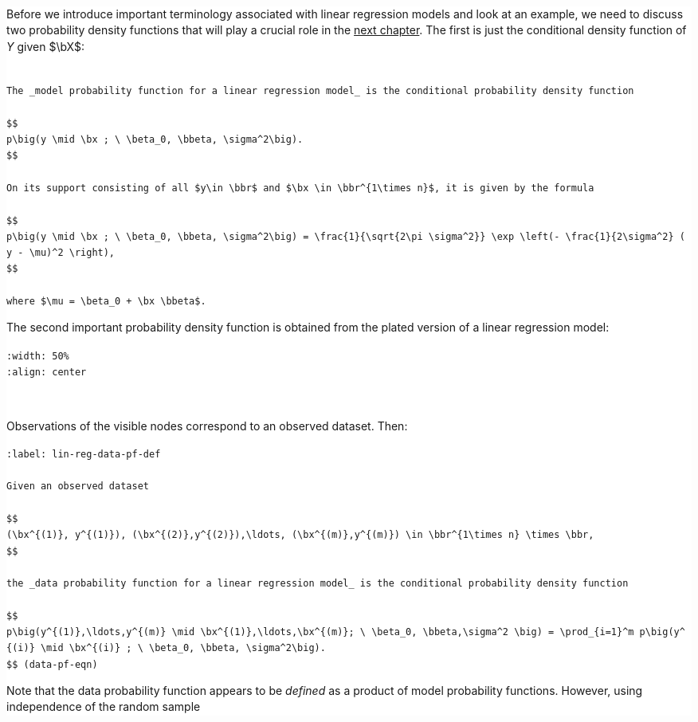 Before we introduce important terminology associated with linear regression models and look at an example, we need to discuss two probability density functions that will play a crucial role in the [next chapter](learning). The first is just the conditional density function of $Y$ given $\bX$:

```{prf:definition}

The _model probability function for a linear regression model_ is the conditional probability density function

$$
p\big(y \mid \bx ; \ \beta_0, \bbeta, \sigma^2\big).
$$

On its support consisting of all $y\in \bbr$ and $\bx \in \bbr^{1\times n}$, it is given by the formula

$$
p\big(y \mid \bx ; \ \beta_0, \bbeta, \sigma^2\big) = \frac{1}{\sqrt{2\pi \sigma^2}} \exp \left(- \frac{1}{2\sigma^2} ( y - \mu)^2 \right),
$$

where $\mu = \beta_0 + \bx \bbeta$.
```

The second important probability density function is obtained from the plated version of a linear regression model:

```{image} ../img/lin-reg-00-plated.svg
:width: 50%
:align: center
```
&nbsp;

Observations of the visible nodes correspond to an observed dataset. Then:

```{prf:definition}
:label: lin-reg-data-pf-def

Given an observed dataset

$$
(\bx^{(1)}, y^{(1)}), (\bx^{(2)},y^{(2)}),\ldots, (\bx^{(m)},y^{(m)}) \in \bbr^{1\times n} \times \bbr,
$$

the _data probability function for a linear regression model_ is the conditional probability density function

$$
p\big(y^{(1)},\ldots,y^{(m)} \mid \bx^{(1)},\ldots,\bx^{(m)}; \ \beta_0, \bbeta,\sigma^2 \big) = \prod_{i=1}^m p\big(y^{(i)} \mid \bx^{(i)} ; \ \beta_0, \bbeta, \sigma^2\big).
$$ (data-pf-eqn)
```

Note that the data probability function appears to be _defined_ as a product of model probability functions. However, using independence of the random sample
